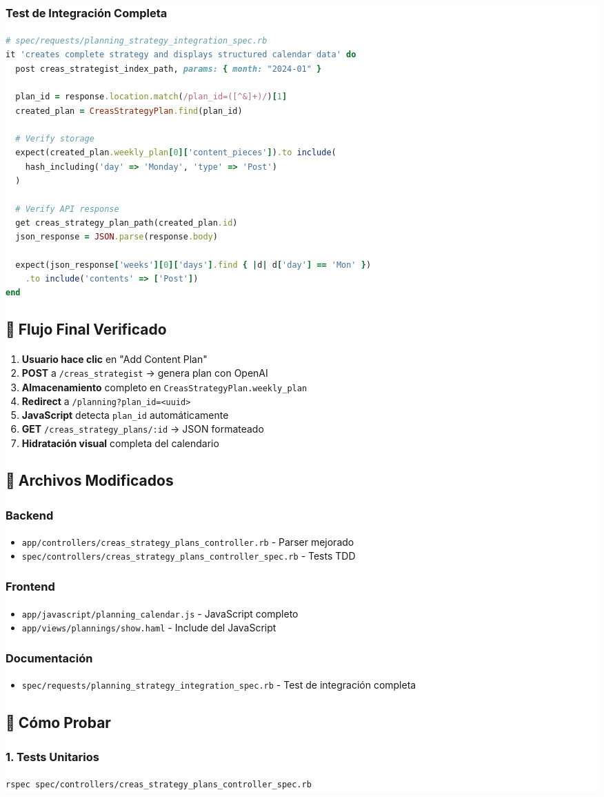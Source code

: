 ### Test de Integración Completa
```ruby
# spec/requests/planning_strategy_integration_spec.rb
it 'creates complete strategy and displays structured calendar data' do
  post creas_strategist_index_path, params: { month: "2024-01" }
  
  plan_id = response.location.match(/plan_id=([^&]+)/)[1]
  created_plan = CreasStrategyPlan.find(plan_id)
  
  # Verify storage
  expect(created_plan.weekly_plan[0]['content_pieces']).to include(
    hash_including('day' => 'Monday', 'type' => 'Post')
  )
  
  # Verify API response
  get creas_strategy_plan_path(created_plan.id)
  json_response = JSON.parse(response.body)
  
  expect(json_response['weeks'][0]['days'].find { |d| d['day'] == 'Mon' })
    .to include('contents' => ['Post'])
end
```

## 🚀 Flujo Final Verificado

1. **Usuario hace clic** en "Add Content Plan"
2. **POST** a `/creas_strategist` → genera plan con OpenAI
3. **Almacenamiento** completo en `CreasStrategyPlan.weekly_plan`
4. **Redirect** a `/planning?plan_id=<uuid>`
5. **JavaScript** detecta `plan_id` automáticamente
6. **GET** `/creas_strategy_plans/:id` → JSON formateado
7. **Hidratación visual** completa del calendario

## 🔧 Archivos Modificados

### Backend
- `app/controllers/creas_strategy_plans_controller.rb` - Parser mejorado
- `spec/controllers/creas_strategy_plans_controller_spec.rb` - Tests TDD

### Frontend  
- `app/javascript/planning_calendar.js` - JavaScript completo
- `app/views/plannings/show.haml` - Include del JavaScript

### Documentación
- `spec/requests/planning_strategy_integration_spec.rb` - Test de integración completa

## 🧪 Cómo Probar

### 1. Tests Unitarios
```bash
rspec spec/controllers/creas_strategy_plans_controller_spec.rb
```
